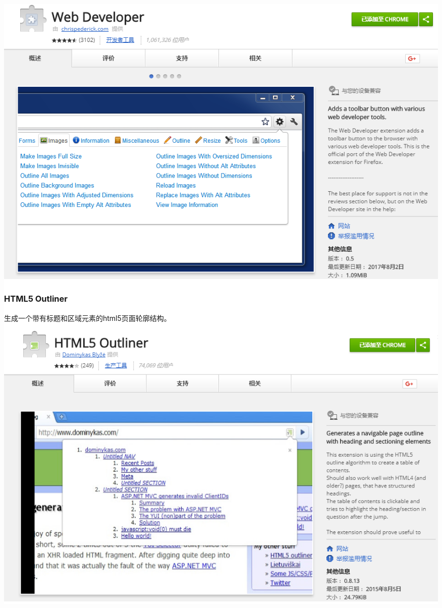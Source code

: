 ![web developer](/assets/201708/2017-08-08-web-developer.png)

### HTML5 Outliner
生成一个带有标题和区域元素的html5页面轮廓结构。

![html5 outliner](/assets/201708/2017-08-08-html5-outliner.png)
